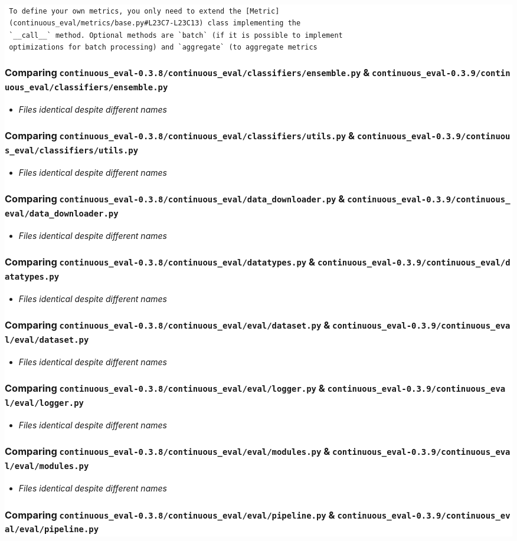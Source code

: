```diff
 To define your own metrics, you only need to extend the [Metric]
 (continuous_eval/metrics/base.py#L23C7-L23C13) class implementing the
 `__call__` method. Optional methods are `batch` (if it is possible to implement
 optimizations for batch processing) and `aggregate` (to aggregate metrics
```

### Comparing `continuous_eval-0.3.8/continuous_eval/classifiers/ensemble.py` & `continuous_eval-0.3.9/continuous_eval/classifiers/ensemble.py`

 * *Files identical despite different names*

### Comparing `continuous_eval-0.3.8/continuous_eval/classifiers/utils.py` & `continuous_eval-0.3.9/continuous_eval/classifiers/utils.py`

 * *Files identical despite different names*

### Comparing `continuous_eval-0.3.8/continuous_eval/data_downloader.py` & `continuous_eval-0.3.9/continuous_eval/data_downloader.py`

 * *Files identical despite different names*

### Comparing `continuous_eval-0.3.8/continuous_eval/datatypes.py` & `continuous_eval-0.3.9/continuous_eval/datatypes.py`

 * *Files identical despite different names*

### Comparing `continuous_eval-0.3.8/continuous_eval/eval/dataset.py` & `continuous_eval-0.3.9/continuous_eval/eval/dataset.py`

 * *Files identical despite different names*

### Comparing `continuous_eval-0.3.8/continuous_eval/eval/logger.py` & `continuous_eval-0.3.9/continuous_eval/eval/logger.py`

 * *Files identical despite different names*

### Comparing `continuous_eval-0.3.8/continuous_eval/eval/modules.py` & `continuous_eval-0.3.9/continuous_eval/eval/modules.py`

 * *Files identical despite different names*

### Comparing `continuous_eval-0.3.8/continuous_eval/eval/pipeline.py` & `continuous_eval-0.3.9/continuous_eval/eval/pipeline.py`
